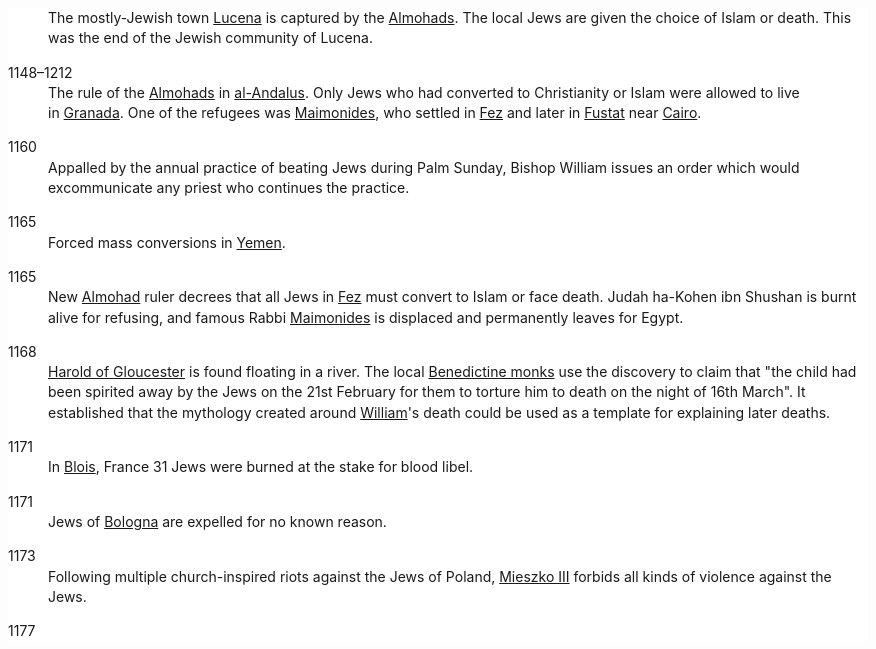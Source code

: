 <dd>The mostly-Jewish town&nbsp;<a title="Lucena, C&oacute;rdoba" href="https://en.wikipedia.org/wiki/Lucena,_C%C3%B3rdoba">Lucena</a>&nbsp;is captured by the&nbsp;<a class="mw-redirect" title="Almohads" href="https://en.wikipedia.org/wiki/Almohads">Almohads</a>. The local Jews are given the choice of Islam or death. This was the end of the Jewish community of Lucena.</dd>
</dl>
<dl>
<dt>1148&ndash;1212</dt>
<dd>The rule of the&nbsp;<a class="mw-redirect" title="Almohads" href="https://en.wikipedia.org/wiki/Almohads">Almohads</a>&nbsp;in&nbsp;<a title="Al-Andalus" href="https://en.wikipedia.org/wiki/Al-Andalus">al-Andalus</a>. Only Jews who had converted to Christianity or Islam were allowed to live in&nbsp;<a title="Granada" href="https://en.wikipedia.org/wiki/Granada">Granada</a>. One of the refugees was&nbsp;<a title="Maimonides" href="https://en.wikipedia.org/wiki/Maimonides">Maimonides</a>, who settled in&nbsp;<a title="Fez, Morocco" href="https://en.wikipedia.org/wiki/Fez,_Morocco">Fez</a>&nbsp;and later in&nbsp;<a title="Fustat" href="https://en.wikipedia.org/wiki/Fustat">Fustat</a>&nbsp;near&nbsp;<a title="Cairo" href="https://en.wikipedia.org/wiki/Cairo">Cairo</a>.</dd>
</dl>
<dl>
<dt>1160</dt>
<dd>Appalled by the annual practice of beating Jews during Palm Sunday, Bishop William issues an order which would excommunicate any priest who continues the practice.</dd>
</dl>
<dl>
<dt>1165</dt>
<dd>Forced mass conversions in&nbsp;<a title="Yemen" href="https://en.wikipedia.org/wiki/Yemen">Yemen</a>.</dd>
</dl>
<dl>
<dt>1165</dt>
<dd>New&nbsp;<a class="mw-redirect" title="Almohad" href="https://en.wikipedia.org/wiki/Almohad">Almohad</a>&nbsp;ruler decrees that all Jews in&nbsp;<a title="Fez" href="https://en.wikipedia.org/wiki/Fez">Fez</a>&nbsp;must convert to Islam or face death. Judah ha-Kohen ibn Shushan is burnt alive for refusing, and famous Rabbi&nbsp;<a title="Maimonides" href="https://en.wikipedia.org/wiki/Maimonides">Maimonides</a>&nbsp;is displaced and permanently leaves for Egypt.</dd>
</dl>
<dl>
<dt>1168</dt>
<dd><a title="Harold of Gloucester" href="https://en.wikipedia.org/wiki/Harold_of_Gloucester">Harold of Gloucester</a>&nbsp;is found floating in a river. The local&nbsp;<a title="Benedictines" href="https://en.wikipedia.org/wiki/Benedictines">Benedictine monks</a>&nbsp;use the discovery to claim that "the child had been spirited away by the Jews on the 21st February for them to torture him to death on the night of 16th March". It established that the mythology created around&nbsp;<a title="William of Norwich" href="https://en.wikipedia.org/wiki/William_of_Norwich">William</a>'s death could be used as a template for explaining later deaths.</dd>
</dl>
<dl>
<dt>1171</dt>
<dd>In&nbsp;<a title="Blois" href="https://en.wikipedia.org/wiki/Blois">Blois</a>, France 31 Jews were burned at the stake for blood libel.</dd>
</dl>
<dl>
<dt>1171</dt>
<dd>Jews of&nbsp;<a title="Bologna" href="https://en.wikipedia.org/wiki/Bologna">Bologna</a>&nbsp;are expelled for no known reason.</dd>
</dl>
<dl>
<dt>1173</dt>
<dd>Following multiple church-inspired riots against the Jews of Poland,&nbsp;<a class="mw-redirect" title="Mieszko III" href="https://en.wikipedia.org/wiki/Mieszko_III">Mieszko III</a>&nbsp;forbids all kinds of violence against the Jews.</dd>
</dl>
<dl>
<dt>1177</dt>